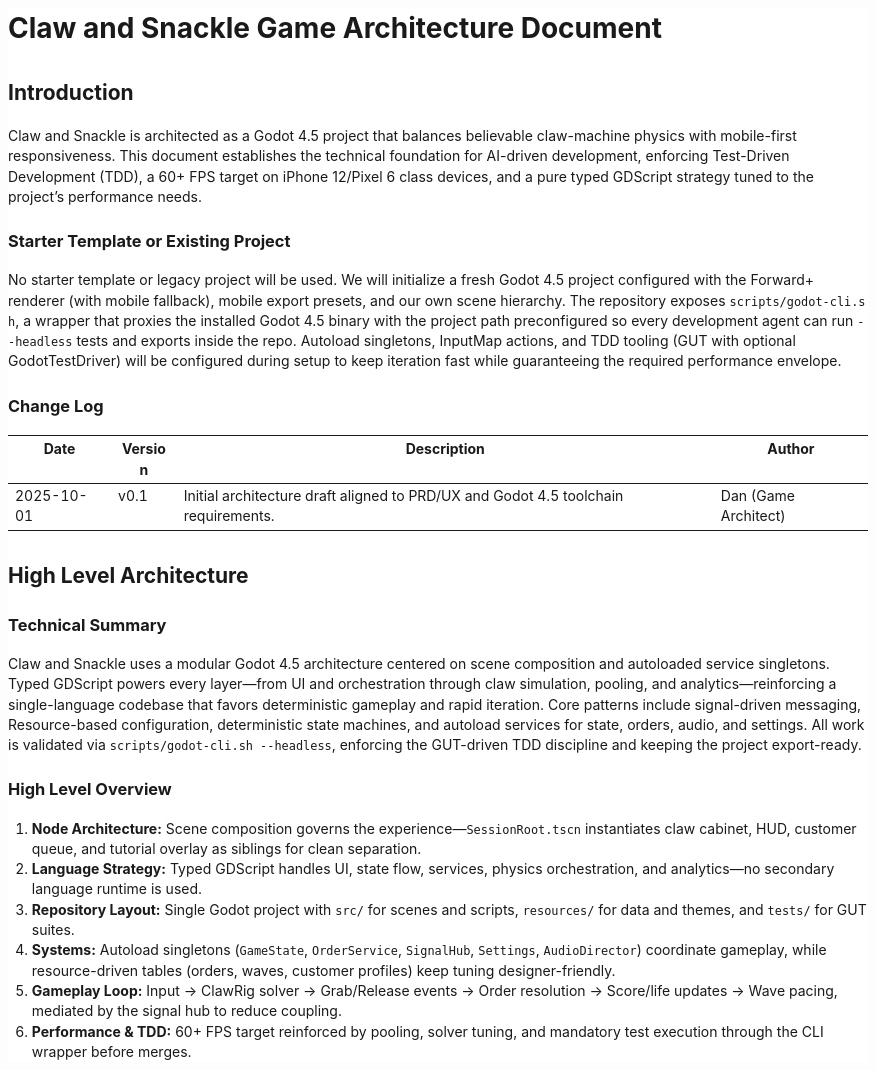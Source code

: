 # Claw and Snackle Game Architecture Document

## Introduction
Claw and Snackle is architected as a Godot 4.5 project that balances believable claw-machine physics with mobile-first responsiveness. This document establishes the technical foundation for AI-driven development, enforcing Test-Driven Development (TDD), a 60+ FPS target on iPhone 12/Pixel 6 class devices, and a pure typed GDScript strategy tuned to the project’s performance needs.

### Starter Template or Existing Project
No starter template or legacy project will be used. We will initialize a fresh Godot 4.5 project configured with the Forward+ renderer (with mobile fallback), mobile export presets, and our own scene hierarchy. The repository exposes `scripts/godot-cli.sh`, a wrapper that proxies the installed Godot 4.5 binary with the project path preconfigured so every development agent can run `--headless` tests and exports inside the repo. Autoload singletons, InputMap actions, and TDD tooling (GUT with optional GodotTestDriver) will be configured during setup to keep iteration fast while guaranteeing the required performance envelope.

### Change Log
| Date       | Version | Description                                                      | Author |
|------------|---------|------------------------------------------------------------------|--------|
| 2025-10-01 | v0.1    | Initial architecture draft aligned to PRD/UX and Godot 4.5 toolchain requirements. | Dan (Game Architect) |

## High Level Architecture
### Technical Summary
Claw and Snackle uses a modular Godot 4.5 architecture centered on scene composition and autoloaded service singletons. Typed GDScript powers every layer—from UI and orchestration through claw simulation, pooling, and analytics—reinforcing a single-language codebase that favors deterministic gameplay and rapid iteration. Core patterns include signal-driven messaging, Resource-based configuration, deterministic state machines, and autoload services for state, orders, audio, and settings. All work is validated via `scripts/godot-cli.sh --headless`, enforcing the GUT-driven TDD discipline and keeping the project export-ready.

### High Level Overview
1. **Node Architecture:** Scene composition governs the experience—`SessionRoot.tscn` instantiates claw cabinet, HUD, customer queue, and tutorial overlay as siblings for clean separation.
2. **Language Strategy:** Typed GDScript handles UI, state flow, services, physics orchestration, and analytics—no secondary language runtime is used.
3. **Repository Layout:** Single Godot project with `src/` for scenes and scripts, `resources/` for data and themes, and `tests/` for GUT suites.
4. **Systems:** Autoload singletons (`GameState`, `OrderService`, `SignalHub`, `Settings`, `AudioDirector`) coordinate gameplay, while resource-driven tables (orders, waves, customer profiles) keep tuning designer-friendly.
5. **Gameplay Loop:** Input → ClawRig solver → Grab/Release events → Order resolution → Score/life updates → Wave pacing, mediated by the signal hub to reduce coupling.
6. **Performance & TDD:** 60+ FPS target reinforced by pooling, solver tuning, and mandatory test execution through the CLI wrapper before merges.
